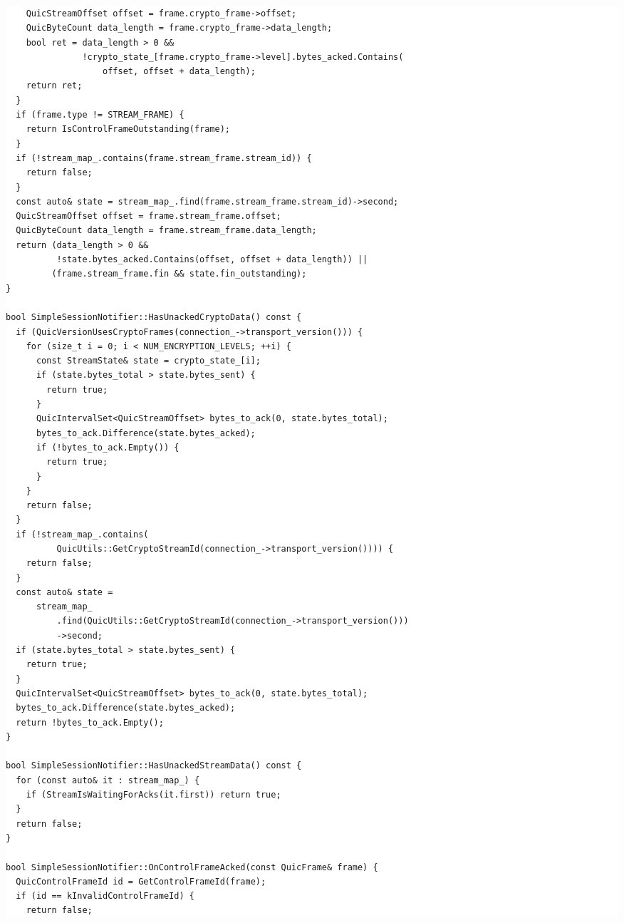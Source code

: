 ```
    QuicStreamOffset offset = frame.crypto_frame->offset;
    QuicByteCount data_length = frame.crypto_frame->data_length;
    bool ret = data_length > 0 &&
               !crypto_state_[frame.crypto_frame->level].bytes_acked.Contains(
                   offset, offset + data_length);
    return ret;
  }
  if (frame.type != STREAM_FRAME) {
    return IsControlFrameOutstanding(frame);
  }
  if (!stream_map_.contains(frame.stream_frame.stream_id)) {
    return false;
  }
  const auto& state = stream_map_.find(frame.stream_frame.stream_id)->second;
  QuicStreamOffset offset = frame.stream_frame.offset;
  QuicByteCount data_length = frame.stream_frame.data_length;
  return (data_length > 0 &&
          !state.bytes_acked.Contains(offset, offset + data_length)) ||
         (frame.stream_frame.fin && state.fin_outstanding);
}

bool SimpleSessionNotifier::HasUnackedCryptoData() const {
  if (QuicVersionUsesCryptoFrames(connection_->transport_version())) {
    for (size_t i = 0; i < NUM_ENCRYPTION_LEVELS; ++i) {
      const StreamState& state = crypto_state_[i];
      if (state.bytes_total > state.bytes_sent) {
        return true;
      }
      QuicIntervalSet<QuicStreamOffset> bytes_to_ack(0, state.bytes_total);
      bytes_to_ack.Difference(state.bytes_acked);
      if (!bytes_to_ack.Empty()) {
        return true;
      }
    }
    return false;
  }
  if (!stream_map_.contains(
          QuicUtils::GetCryptoStreamId(connection_->transport_version()))) {
    return false;
  }
  const auto& state =
      stream_map_
          .find(QuicUtils::GetCryptoStreamId(connection_->transport_version()))
          ->second;
  if (state.bytes_total > state.bytes_sent) {
    return true;
  }
  QuicIntervalSet<QuicStreamOffset> bytes_to_ack(0, state.bytes_total);
  bytes_to_ack.Difference(state.bytes_acked);
  return !bytes_to_ack.Empty();
}

bool SimpleSessionNotifier::HasUnackedStreamData() const {
  for (const auto& it : stream_map_) {
    if (StreamIsWaitingForAcks(it.first)) return true;
  }
  return false;
}

bool SimpleSessionNotifier::OnControlFrameAcked(const QuicFrame& frame) {
  QuicControlFrameId id = GetControlFrameId(frame);
  if (id == kInvalidControlFrameId) {
    return false;
```